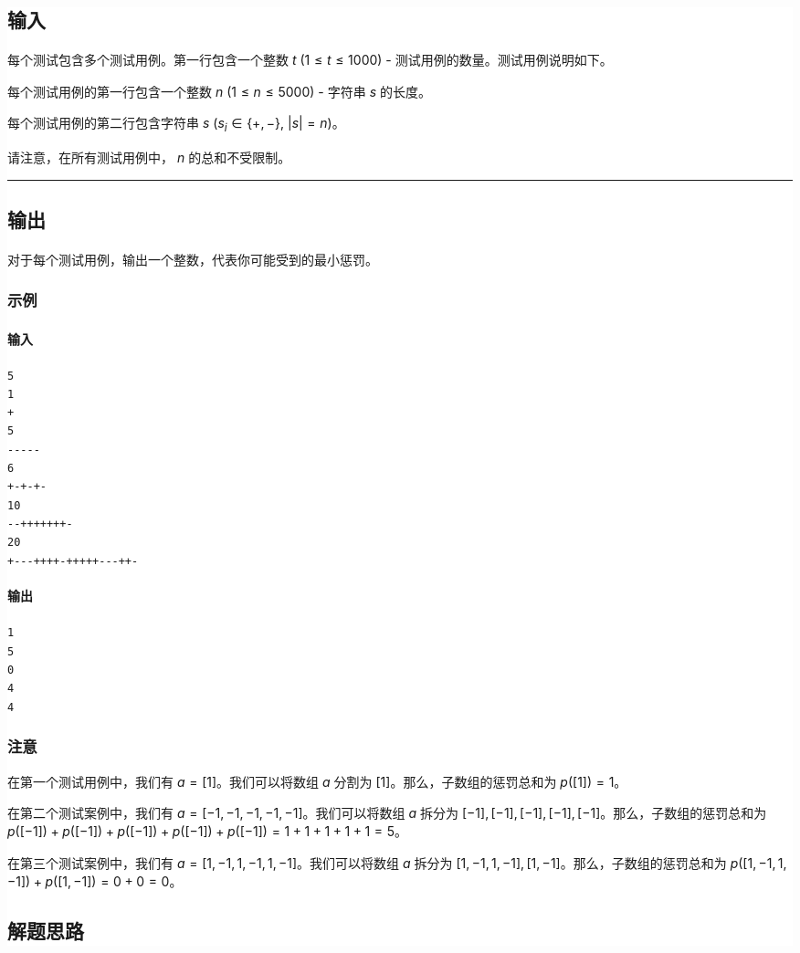 ## 输入

每个测试包含多个测试用例。第一行包含一个整数 $t$ ($1 \leq t \leq 1000$) - 测试用例的数量。测试用例说明如下。

每个测试用例的第一行包含一个整数 $n$ ($1 \leq n \leq 5000$) - 字符串 $s$ 的长度。

每个测试用例的第二行包含字符串 $s$ ($s_i \in \{+, -\}$, $|s| = n$)。

请注意，在所有测试用例中， $n$ 的总和不受限制。

---

## 输出

对于每个测试用例，输出一个整数，代表你可能受到的最小惩罚。

### 示例

#### 输入

```
5
1
+
5
-----
6
+-+-+-
10
--+++++++-
20
+---++++-+++++---++-
```

#### 输出

```
1
5
0
4
4
```

### 注意

在第一个测试用例中，我们有 $a = [1]$。我们可以将数组 $a$ 分割为 $[1]$。那么，子数组的惩罚总和为 $p([1]) = 1$。

在第二个测试案例中，我们有 $a = [-1, -1, -1, -1, -1]$。我们可以将数组 $a$ 拆分为 $[-1], [-1], [-1], [-1], [-1]$。那么，子数组的惩罚总和为 $p([-1]) + p([-1]) + p([-1]) + p([-1]) + p([-1]) = 1 + 1 + 1 + 1 + 1 = 5$。

在第三个测试案例中，我们有 $a = [1, -1, 1, -1, 1, -1]$。我们可以将数组 $a$ 拆分为 $[1, -1, 1, -1], [1, -1]$。那么，子数组的惩罚总和为 $p([1, -1, 1, -1]) + p([1, -1]) = 0 + 0 = 0$。

## 解题思路
